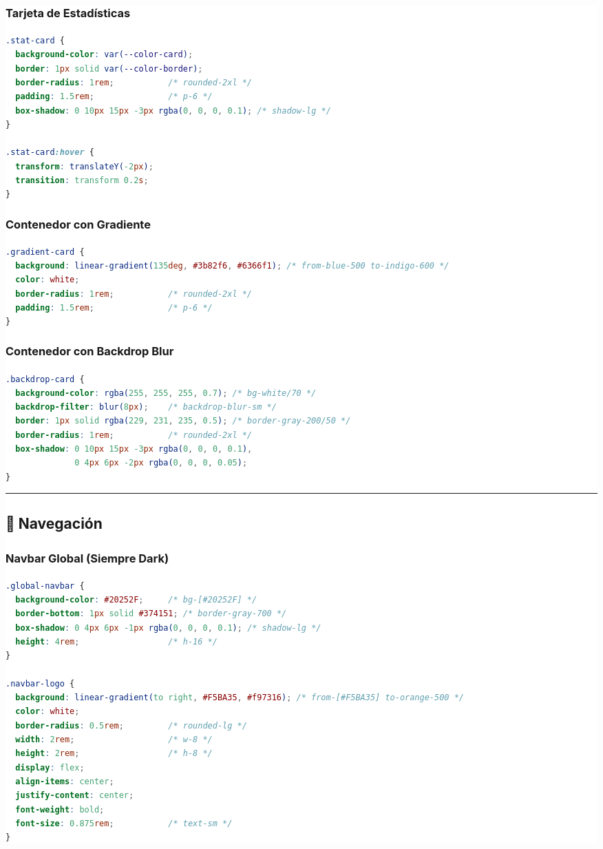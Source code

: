 ### **Tarjeta de Estadísticas**
```css
.stat-card {
  background-color: var(--color-card);
  border: 1px solid var(--color-border);
  border-radius: 1rem;           /* rounded-2xl */
  padding: 1.5rem;               /* p-6 */
  box-shadow: 0 10px 15px -3px rgba(0, 0, 0, 0.1); /* shadow-lg */
}

.stat-card:hover {
  transform: translateY(-2px);
  transition: transform 0.2s;
}
```

### **Contenedor con Gradiente**
```css
.gradient-card {
  background: linear-gradient(135deg, #3b82f6, #6366f1); /* from-blue-500 to-indigo-600 */
  color: white;
  border-radius: 1rem;           /* rounded-2xl */
  padding: 1.5rem;               /* p-6 */
}
```

### **Contenedor con Backdrop Blur**
```css
.backdrop-card {
  background-color: rgba(255, 255, 255, 0.7); /* bg-white/70 */
  backdrop-filter: blur(8px);    /* backdrop-blur-sm */
  border: 1px solid rgba(229, 231, 235, 0.5); /* border-gray-200/50 */
  border-radius: 1rem;           /* rounded-2xl */
  box-shadow: 0 10px 15px -3px rgba(0, 0, 0, 0.1), 
              0 4px 6px -2px rgba(0, 0, 0, 0.05);
}
```

---

## 🧭 Navegación

### **Navbar Global (Siempre Dark)**
```css
.global-navbar {
  background-color: #20252F;     /* bg-[#20252F] */
  border-bottom: 1px solid #374151; /* border-gray-700 */
  box-shadow: 0 4px 6px -1px rgba(0, 0, 0, 0.1); /* shadow-lg */
  height: 4rem;                  /* h-16 */
}

.navbar-logo {
  background: linear-gradient(to right, #F5BA35, #f97316); /* from-[#F5BA35] to-orange-500 */
  color: white;
  border-radius: 0.5rem;         /* rounded-lg */
  width: 2rem;                   /* w-8 */
  height: 2rem;                  /* h-8 */
  display: flex;
  align-items: center;
  justify-content: center;
  font-weight: bold;
  font-size: 0.875rem;           /* text-sm */
}
```